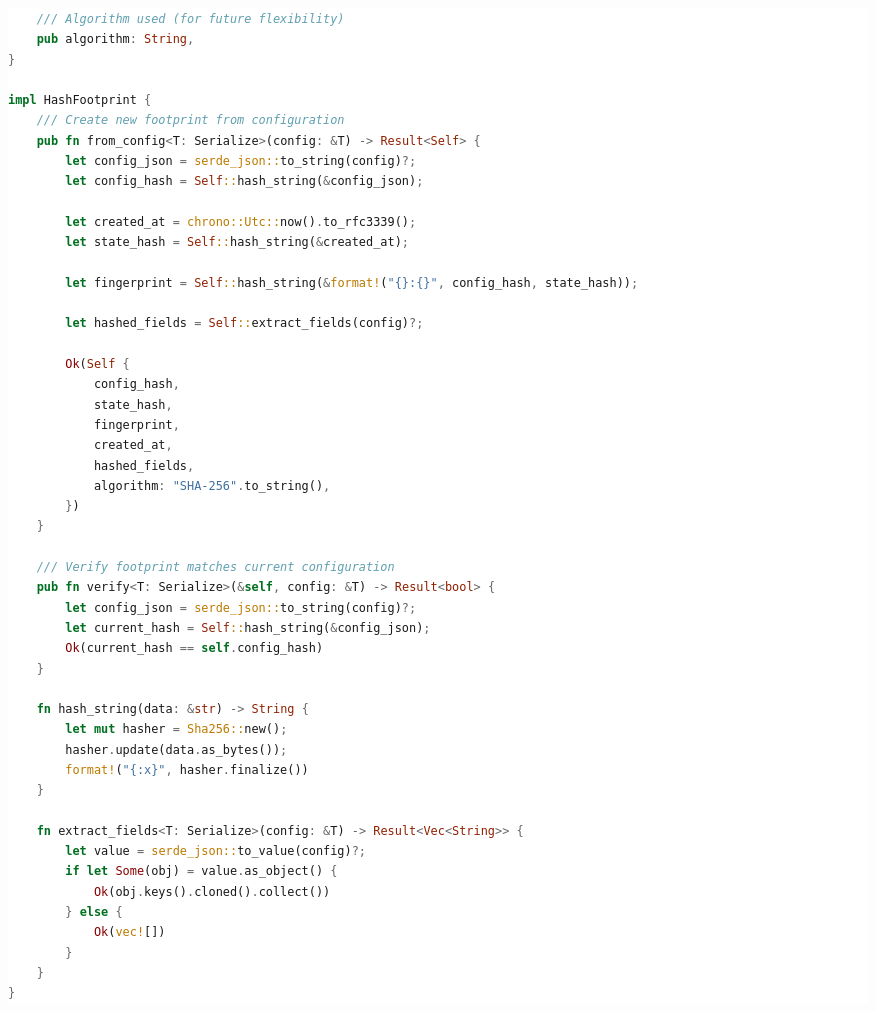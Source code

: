 ```rust
    /// Algorithm used (for future flexibility)
    pub algorithm: String,
}

impl HashFootprint {
    /// Create new footprint from configuration
    pub fn from_config<T: Serialize>(config: &T) -> Result<Self> {
        let config_json = serde_json::to_string(config)?;
        let config_hash = Self::hash_string(&config_json);
        
        let created_at = chrono::Utc::now().to_rfc3339();
        let state_hash = Self::hash_string(&created_at);
        
        let fingerprint = Self::hash_string(&format!("{}:{}", config_hash, state_hash));
        
        let hashed_fields = Self::extract_fields(config)?;
        
        Ok(Self {
            config_hash,
            state_hash,
            fingerprint,
            created_at,
            hashed_fields,
            algorithm: "SHA-256".to_string(),
        })
    }
    
    /// Verify footprint matches current configuration
    pub fn verify<T: Serialize>(&self, config: &T) -> Result<bool> {
        let config_json = serde_json::to_string(config)?;
        let current_hash = Self::hash_string(&config_json);
        Ok(current_hash == self.config_hash)
    }
    
    fn hash_string(data: &str) -> String {
        let mut hasher = Sha256::new();
        hasher.update(data.as_bytes());
        format!("{:x}", hasher.finalize())
    }
    
    fn extract_fields<T: Serialize>(config: &T) -> Result<Vec<String>> {
        let value = serde_json::to_value(config)?;
        if let Some(obj) = value.as_object() {
            Ok(obj.keys().cloned().collect())
        } else {
            Ok(vec![])
        }
    }
}
```
